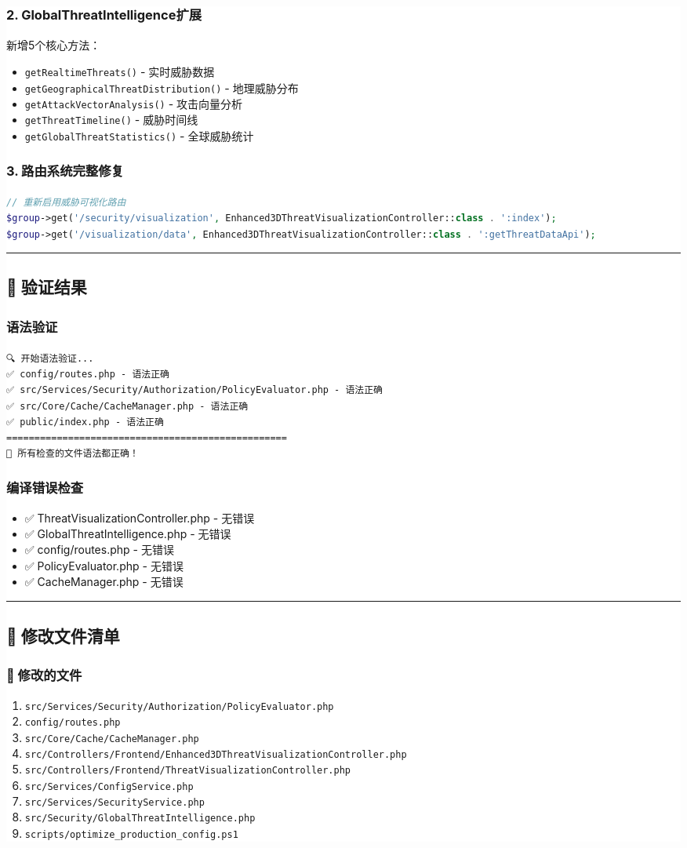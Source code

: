 ### 2. GlobalThreatIntelligence扩展
新增5个核心方法：
- `getRealtimeThreats()` - 实时威胁数据
- `getGeographicalThreatDistribution()` - 地理威胁分布
- `getAttackVectorAnalysis()` - 攻击向量分析
- `getThreatTimeline()` - 威胁时间线
- `getGlobalThreatStatistics()` - 全球威胁统计

### 3. 路由系统完整修复
```php
// 重新启用威胁可视化路由
$group->get('/security/visualization', Enhanced3DThreatVisualizationController::class . ':index');
$group->get('/visualization/data', Enhanced3DThreatVisualizationController::class . ':getThreatDataApi');
```

---

## 🧪 验证结果

### 语法验证
```
🔍 开始语法验证...
✅ config/routes.php - 语法正确
✅ src/Services/Security/Authorization/PolicyEvaluator.php - 语法正确
✅ src/Core/Cache/CacheManager.php - 语法正确
✅ public/index.php - 语法正确
==================================================
🎉 所有检查的文件语法都正确！
```

### 编译错误检查
- ✅ ThreatVisualizationController.php - 无错误
- ✅ GlobalThreatIntelligence.php - 无错误
- ✅ config/routes.php - 无错误
- ✅ PolicyEvaluator.php - 无错误
- ✅ CacheManager.php - 无错误

---

## 📁 修改文件清单

### 🔄 修改的文件
1. `src/Services/Security/Authorization/PolicyEvaluator.php`
2. `config/routes.php`
3. `src/Core/Cache/CacheManager.php`
4. `src/Controllers/Frontend/Enhanced3DThreatVisualizationController.php`
5. `src/Controllers/Frontend/ThreatVisualizationController.php`
6. `src/Services/ConfigService.php`
7. `src/Services/SecurityService.php`
8. `src/Security/GlobalThreatIntelligence.php`
9. `scripts/optimize_production_config.ps1`
